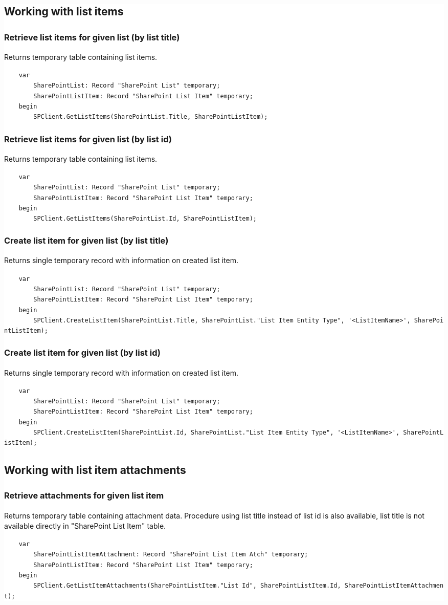 ## Working with list items
### Retrieve list items for given list (by list title)
Returns temporary table containing list items.
```
    var
        SharePointList: Record "SharePoint List" temporary;
        SharePointListItem: Record "SharePoint List Item" temporary;
    begin
        SPClient.GetListItems(SharePointList.Title, SharePointListItem);
```

### Retrieve list items for given list (by list id)
Returns temporary table containing list items.
```
    var
        SharePointList: Record "SharePoint List" temporary;
        SharePointListItem: Record "SharePoint List Item" temporary;
    begin
        SPClient.GetListItems(SharePointList.Id, SharePointListItem);
```

### Create list item for given list (by list title)
Returns single temporary record with information on created list item.
```
    var
        SharePointList: Record "SharePoint List" temporary;
        SharePointListItem: Record "SharePoint List Item" temporary;
    begin
        SPClient.CreateListItem(SharePointList.Title, SharePointList."List Item Entity Type", '<ListItemName>', SharePointListItem);
```

### Create list item for given list (by list id)
Returns single temporary record with information on created list item.
```
    var
        SharePointList: Record "SharePoint List" temporary;
        SharePointListItem: Record "SharePoint List Item" temporary;
    begin
        SPClient.CreateListItem(SharePointList.Id, SharePointList."List Item Entity Type", '<ListItemName>', SharePointListItem);
```

## Working with list item attachments

### Retrieve attachments for given list item
Returns temporary table containing attachment data.
Procedure using list title instead of list id is also available, list title is not available directly in "SharePoint List Item" table.
```
    var
        SharePointListItemAttachment: Record "SharePoint List Item Atch" temporary;
        SharePointListItem: Record "SharePoint List Item" temporary;
    begin
        SPClient.GetListItemAttachments(SharePointListItem."List Id", SharePointListItem.Id, SharePointListItemAttachment);
```
